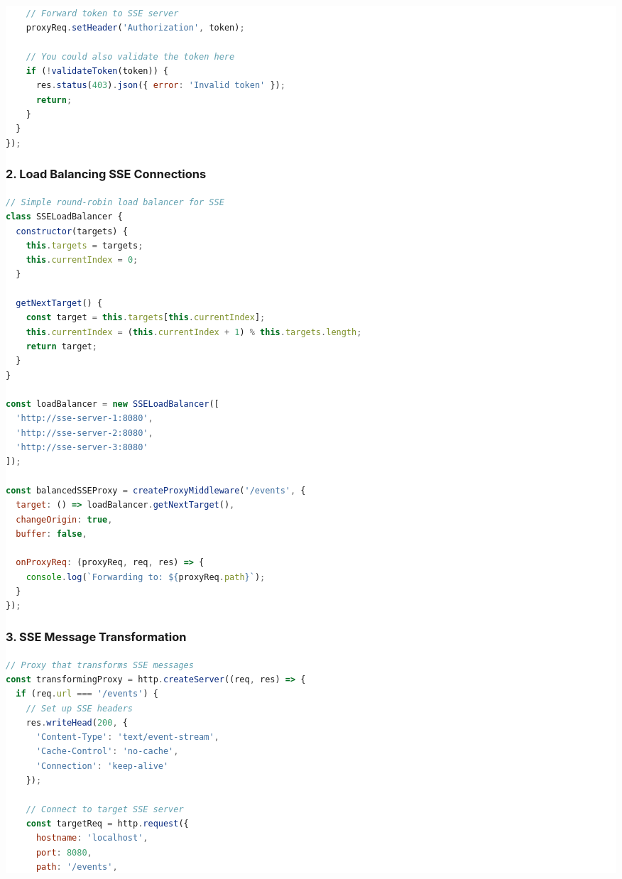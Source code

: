 ```javascript
    // Forward token to SSE server
    proxyReq.setHeader('Authorization', token);
  
    // You could also validate the token here
    if (!validateToken(token)) {
      res.status(403).json({ error: 'Invalid token' });
      return;
    }
  }
});
```

### 2. Load Balancing SSE Connections

```javascript
// Simple round-robin load balancer for SSE
class SSELoadBalancer {
  constructor(targets) {
    this.targets = targets;
    this.currentIndex = 0;
  }
  
  getNextTarget() {
    const target = this.targets[this.currentIndex];
    this.currentIndex = (this.currentIndex + 1) % this.targets.length;
    return target;
  }
}

const loadBalancer = new SSELoadBalancer([
  'http://sse-server-1:8080',
  'http://sse-server-2:8080',
  'http://sse-server-3:8080'
]);

const balancedSSEProxy = createProxyMiddleware('/events', {
  target: () => loadBalancer.getNextTarget(),
  changeOrigin: true,
  buffer: false,
  
  onProxyReq: (proxyReq, req, res) => {
    console.log(`Forwarding to: ${proxyReq.path}`);
  }
});
```

### 3. SSE Message Transformation

```javascript
// Proxy that transforms SSE messages
const transformingProxy = http.createServer((req, res) => {
  if (req.url === '/events') {
    // Set up SSE headers
    res.writeHead(200, {
      'Content-Type': 'text/event-stream',
      'Cache-Control': 'no-cache',
      'Connection': 'keep-alive'
    });
  
    // Connect to target SSE server
    const targetReq = http.request({
      hostname: 'localhost',
      port: 8080,
      path: '/events',
```